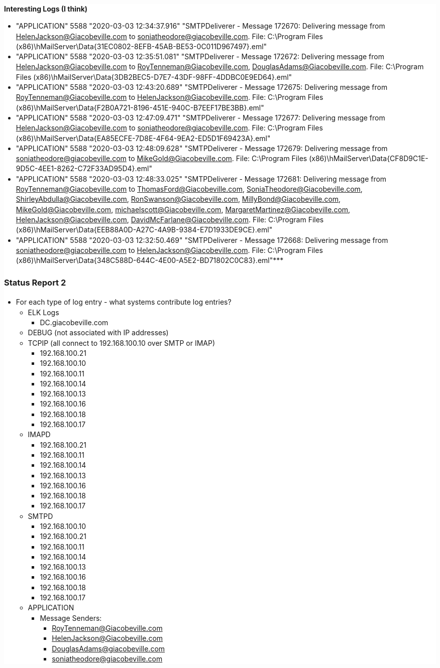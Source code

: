 **Interesting Logs (I think)**
* "APPLICATION"	5588	"2020-03-03 12:34:37.916"	"SMTPDeliverer - Message 172670: Delivering message from HelenJackson@Giacobeville.com to soniatheodore@giacobeville.com. File: C:\Program Files (x86)\hMailServer\Data\{31EC0802-8EFB-45AB-BE53-0C011D967497}.eml"
* "APPLICATION"	5588	"2020-03-03 12:35:51.081"	"SMTPDeliverer - Message 172672: Delivering message from HelenJackson@Giacobeville.com to RoyTenneman@Giacobeville.com, DouglasAdams@Giacobeville.com. File: C:\Program Files (x86)\hMailServer\Data\{3DB2BEC5-D7E7-43DF-98FF-4DDBC0E9ED64}.eml"
* "APPLICATION"	5588	"2020-03-03 12:43:20.689"	"SMTPDeliverer - Message 172675: Delivering message from RoyTenneman@Giacobeville.com to HelenJackson@Giacobeville.com. File: C:\Program Files (x86)\hMailServer\Data\{F2B0A721-8196-451E-940C-B7EEF17BE3BB}.eml"
* "APPLICATION"	5588	"2020-03-03 12:47:09.471"	"SMTPDeliverer - Message 172677: Delivering message from HelenJackson@Giacobeville.com to soniatheodore@giacobeville.com. File: C:\Program Files (x86)\hMailServer\Data\{EA85ECFE-7D8E-4F64-9EA2-ED5D1F69423A}.eml"
* "APPLICATION"	5588	"2020-03-03 12:48:09.628"	"SMTPDeliverer - Message 172679: Delivering message from soniatheodore@giacobeville.com to MikeGold@Giacobeville.com. File: C:\Program Files (x86)\hMailServer\Data\{CF8D9C1E-9D5C-4EE1-8262-C72F33AD95D4}.eml"
* "APPLICATION"	5588	"2020-03-03 12:48:33.025"	"SMTPDeliverer - Message 172681: Delivering message from RoyTenneman@Giacobeville.com to ThomasFord@Giacobeville.com, SoniaTheodore@Giacobeville.com, ShirleyAbdulla@Giacobeville.com, RonSwanson@Giacobeville.com, MillyBond@Giacobeville.com, MikeGold@Giacobeville.com, michaelscott@Giacobeville.com, MargaretMartinez@Giacobeville.com, HelenJackson@Giacobeville.com, DavidMcFarlane@Giacobeville.com. File: C:\Program Files (x86)\hMailServer\Data\{EEB88A0D-A27C-4A9B-9384-E7D1933DE9CE}.eml"
* "APPLICATION"	5588	"2020-03-03 12:32:50.469"	"SMTPDeliverer - Message 172668: Delivering message from soniatheodore@giacobeville.com to HelenJackson@Giacobeville.com. File: C:\Program Files (x86)\hMailServer\Data\{348C588D-644C-4E00-A5E2-BD71802C0C83}.eml"***

### Status Report 2 ###

- For each type of log entry - what systems contribute log entries?
	- ELK Logs
		- DC.giacobeville.com
	- DEBUG (not associated with IP addresses)
	- TCPIP (all connect to 192.168.100.10 over SMTP or IMAP)
		- 192.168.100.21
		- 192.168.100.10
		- 192.168.100.11
		- 192.168.100.14
		- 192.168.100.13
		- 192.168.100.16
		- 192.168.100.18
		- 192.168.100.17
	- IMAPD
		- 192.168.100.21
		- 192.168.100.11
		- 192.168.100.14
		- 192.168.100.13
		- 192.168.100.16
		- 192.168.100.18
		- 192.168.100.17
	- SMTPD
		- 192.168.100.10
		- 192.168.100.21
		- 192.168.100.11
		- 192.168.100.14
		- 192.168.100.13
		- 192.168.100.16
		- 192.168.100.18
		- 192.168.100.17
	- APPLICATION
		- Message Senders:
			- RoyTenneman@Giacobeville.com
			- HelenJackson@Giacobeville.com
			- DouglasAdams@giacobeville.com
			- soniatheodore@giacobeville.com